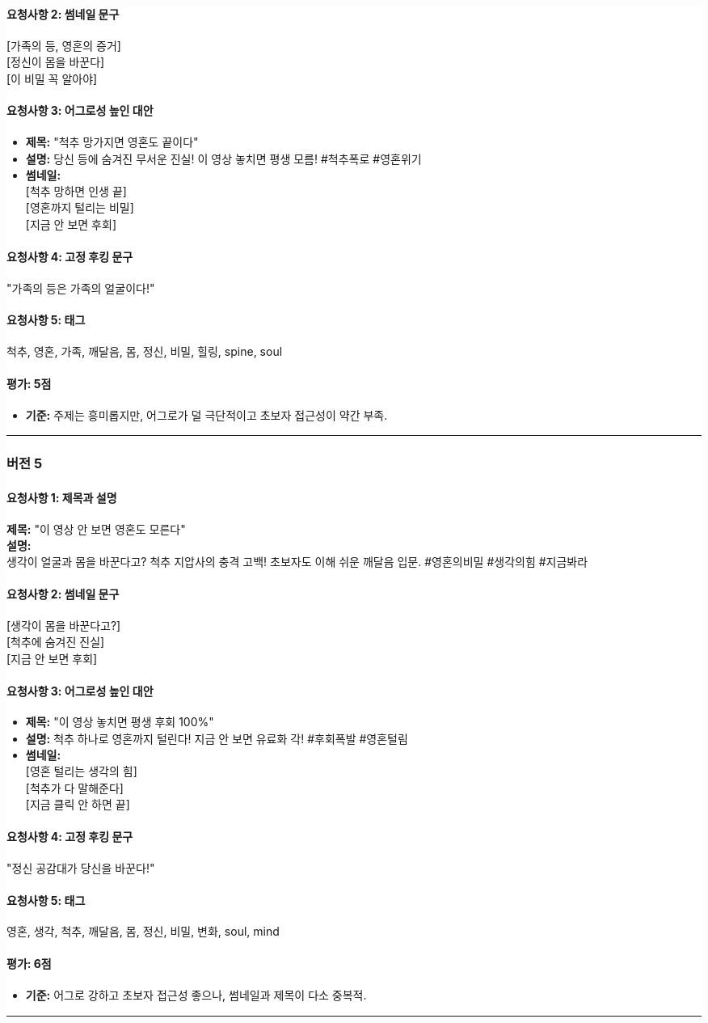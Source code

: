 #### 요청사항 2: 썸네일 문구  
[가족의 등, 영혼의 증거]  
[정신이 몸을 바꾼다]  
[이 비밀 꼭 알아야]  

#### 요청사항 3: 어그로성 높인 대안  
- **제목:** "척추 망가지면 영혼도 끝이다"  
- **설명:** 당신 등에 숨겨진 무서운 진실! 이 영상 놓치면 평생 모름! #척추폭로 #영혼위기  
- **썸네일:**  
  [척추 망하면 인생 끝]  
  [영혼까지 털리는 비밀]  
  [지금 안 보면 후회]  

#### 요청사항 4: 고정 후킹 문구  
"가족의 등은 가족의 얼굴이다!"  

#### 요청사항 5: 태그  
척추, 영혼, 가족, 깨달음, 몸, 정신, 비밀, 힐링, spine, soul  

#### 평가: 5점  
- **기준:** 주제는 흥미롭지만, 어그로가 덜 극단적이고 초보자 접근성이 약간 부족.  

---

### 버전 5  
#### 요청사항 1: 제목과 설명  
**제목:** "이 영상 안 보면 영혼도 모른다"  
**설명:**  
생각이 얼굴과 몸을 바꾼다고? 척추 지압사의 충격 고백! 초보자도 이해 쉬운 깨달음 입문. #영혼의비밀 #생각의힘 #지금봐라  

#### 요청사항 2: 썸네일 문구  
[생각이 몸을 바꾼다고?]  
[척추에 숨겨진 진실]  
[지금 안 보면 후회]  

#### 요청사항 3: 어그로성 높인 대안  
- **제목:** "이 영상 놓치면 평생 후회 100%"  
- **설명:** 척추 하나로 영혼까지 털린다! 지금 안 보면 유료화 각! #후회폭발 #영혼털림  
- **썸네일:**  
  [영혼 털리는 생각의 힘]  
  [척추가 다 말해준다]  
  [지금 클릭 안 하면 끝]  

#### 요청사항 4: 고정 후킹 문구  
"정신 공감대가 당신을 바꾼다!"  

#### 요청사항 5: 태그  
영혼, 생각, 척추, 깨달음, 몸, 정신, 비밀, 변화, soul, mind  

#### 평가: 6점  
- **기준:** 어그로 강하고 초보자 접근성 좋으나, 썸네일과 제목이 다소 중복적.  

---